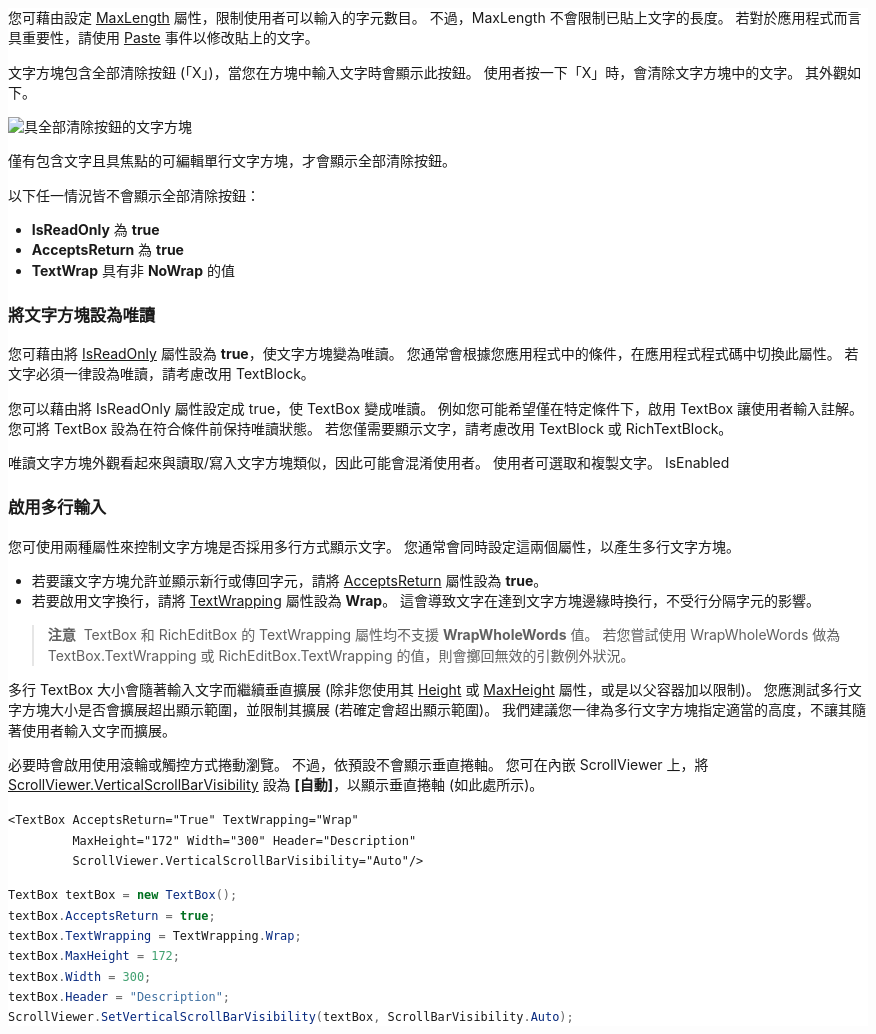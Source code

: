 您可藉由設定 [MaxLength](https://msdn.microsoft.com/library/windows/apps/xaml/windows.ui.xaml.controls.textbox.maxlength.aspx) 屬性，限制使用者可以輸入的字元數目。 不過，MaxLength 不會限制已貼上文字的長度。 若對於應用程式而言具重要性，請使用 [Paste](https://msdn.microsoft.com/library/windows/apps/xaml/windows.ui.xaml.controls.textbox.paste.aspx) 事件以修改貼上的文字。

文字方塊包含全部清除按鈕 (「X」)，當您在方塊中輸入文字時會顯示此按鈕。 使用者按一下「X」時，會清除文字方塊中的文字。 其外觀如下。

![具全部清除按鈕的文字方塊](images/text-box-clear-all.png)

僅有包含文字且具焦點的可編輯單行文字方塊，才會顯示全部清除按鈕。

以下任一情況皆不會顯示全部清除按鈕：
- **IsReadOnly** 為 **true**
- **AcceptsReturn** 為 **true**
- **TextWrap** 具有非 **NoWrap** 的值

### <a name="make-a-text-box-read-only"></a>將文字方塊設為唯讀

您可藉由將 [IsReadOnly](https://msdn.microsoft.com/library/windows/apps/xaml/windows.ui.xaml.controls.textbox.isreadonly.aspx) 屬性設為 **true**，使文字方塊變為唯讀。 您通常會根據您應用程式中的條件，在應用程式程式碼中切換此屬性。 若文字必須一律設為唯讀，請考慮改用 TextBlock。

您可以藉由將 IsReadOnly 屬性設定成 true，使 TextBox 變成唯讀。 例如您可能希望僅在特定條件下，啟用 TextBox 讓使用者輸入註解。 您可將 TextBox 設為在符合條件前保持唯讀狀態。 若您僅需要顯示文字，請考慮改用 TextBlock 或 RichTextBlock。

唯讀文字方塊外觀看起來與讀取/寫入文字方塊類似，因此可能會混淆使用者。
使用者可選取和複製文字。
IsEnabled


### <a name="enable-multi-line-input"></a>啟用多行輸入

您可使用兩種屬性來控制文字方塊是否採用多行方式顯示文字。 您通常會同時設定這兩個屬性，以產生多行文字方塊。
- 若要讓文字方塊允許並顯示新行或傳回字元，請將 [AcceptsReturn](https://msdn.microsoft.com/library/windows/apps/xaml/windows.ui.xaml.controls.textbox.acceptsreturn.aspx) 屬性設為 **true**。
- 若要啟用文字換行，請將 [TextWrapping](https://msdn.microsoft.com/library/windows/apps/xaml/windows.ui.xaml.controls.textbox.textwrapping.aspx) 屬性設為 **Wrap**。 這會導致文字在達到文字方塊邊緣時換行，不受行分隔字元的影響。

> **注意**&nbsp;&nbsp;TextBox 和 RichEditBox 的 TextWrapping 屬性均不支援 **WrapWholeWords** 值。 若您嘗試使用 WrapWholeWords 做為 TextBox.TextWrapping 或 RichEditBox.TextWrapping 的值，則會擲回無效的引數例外狀況。

多行 TextBox 大小會隨著輸入文字而繼續垂直擴展 (除非您使用其 [Height](https://msdn.microsoft.com/library/windows/apps/xaml/windows.ui.xaml.frameworkelement.height.aspx) 或 [MaxHeight](https://msdn.microsoft.com/library/windows/apps/xaml/windows.ui.xaml.frameworkelement.maxheight.aspx) 屬性，或是以父容器加以限制)。 您應測試多行文字方塊大小是否會擴展超出顯示範圍，並限制其擴展 (若確定會超出顯示範圍)。 我們建議您一律為多行文字方塊指定適當的高度，不讓其隨著使用者輸入文字而擴展。

必要時會啟用使用滾輪或觸控方式捲動瀏覽。 不過，依預設不會顯示垂直捲軸。 您可在內嵌 ScrollViewer 上，將 [ScrollViewer.VerticalScrollBarVisibility](https://msdn.microsoft.com/library/windows/apps/xaml/windows.ui.xaml.controls.scrollviewer.verticalscrollbarvisibility.aspx) 設為 **\[自動\]**，以顯示垂直捲軸 (如此處所示)。

```xaml
<TextBox AcceptsReturn="True" TextWrapping="Wrap"
         MaxHeight="172" Width="300" Header="Description"
         ScrollViewer.VerticalScrollBarVisibility="Auto"/>
```

```csharp
TextBox textBox = new TextBox();
textBox.AcceptsReturn = true;
textBox.TextWrapping = TextWrapping.Wrap;
textBox.MaxHeight = 172;
textBox.Width = 300;
textBox.Header = "Description";
ScrollViewer.SetVerticalScrollBarVisibility(textBox, ScrollBarVisibility.Auto);
```
